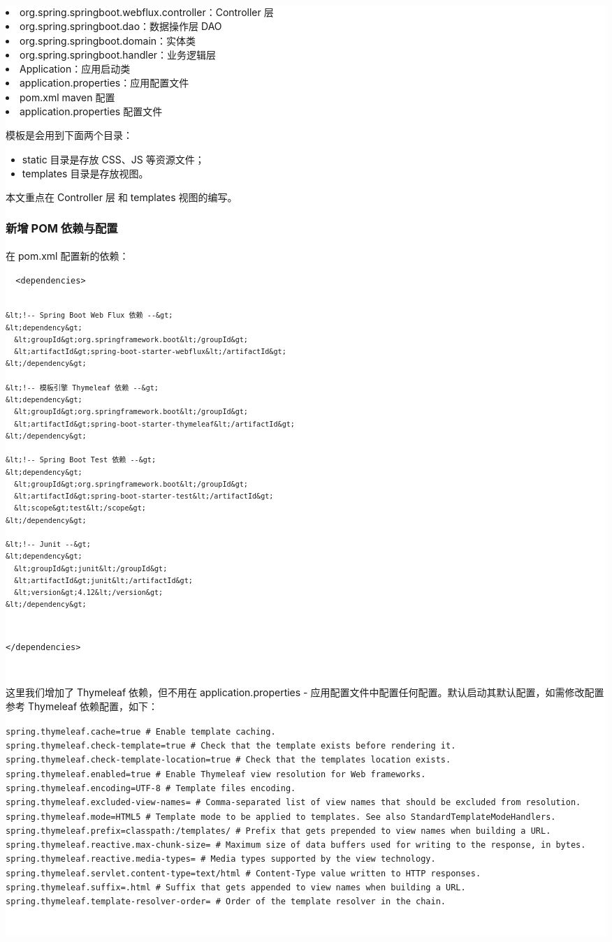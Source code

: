<li>org.spring.springboot.webflux.controller：Controller 层</li>
<li>org.spring.springboot.dao：数据操作层 DAO</li>
<li>org.spring.springboot.domain：实体类</li>
<li>org.spring.springboot.handler：业务逻辑层</li>
<li>Application：应用启动类</li>
<li>application.properties：应用配置文件</li>
<li>pom.xml maven 配置</li>
<li>application.properties 配置文件</li>
</ul>
<p>模板是会用到下面两个目录：</p>
<ul>
<li>static 目录是存放 CSS、JS 等资源文件；</li>
<li>templates 目录是存放视图。</li>
</ul>
<p>本文重点在 Controller 层 和 templates 视图的编写。</p>
<h3>新增 POM 依赖与配置</h3>
<p>在 pom.xml 配置新的依赖：</p>
<pre><code>  &lt;dependencies&gt;

    &lt;!-- Spring Boot Web Flux 依赖 --&gt;
    &lt;dependency&gt;
      &lt;groupId&gt;org.springframework.boot&lt;/groupId&gt;
      &lt;artifactId&gt;spring-boot-starter-webflux&lt;/artifactId&gt;
    &lt;/dependency&gt;

    &lt;!-- 模板引擎 Thymeleaf 依赖 --&gt;
    &lt;dependency&gt;
      &lt;groupId&gt;org.springframework.boot&lt;/groupId&gt;
      &lt;artifactId&gt;spring-boot-starter-thymeleaf&lt;/artifactId&gt;
    &lt;/dependency&gt;

    &lt;!-- Spring Boot Test 依赖 --&gt;
    &lt;dependency&gt;
      &lt;groupId&gt;org.springframework.boot&lt;/groupId&gt;
      &lt;artifactId&gt;spring-boot-starter-test&lt;/artifactId&gt;
      &lt;scope&gt;test&lt;/scope&gt;
    &lt;/dependency&gt;

    &lt;!-- Junit --&gt;
    &lt;dependency&gt;
      &lt;groupId&gt;junit&lt;/groupId&gt;
      &lt;artifactId&gt;junit&lt;/artifactId&gt;
      &lt;version&gt;4.12&lt;/version&gt;
    &lt;/dependency&gt;
  &lt;/dependencies&gt;

</code></pre>
<p>这里我们增加了 Thymeleaf 依赖，但不用在 application.properties - 应用配置文件中配置任何配置。默认启动其默认配置，如需修改配置参考 Thymeleaf 依赖配置，如下：</p>
<pre><code>spring.thymeleaf.cache=true # Enable template caching.
spring.thymeleaf.check-template=true # Check that the template exists before rendering it.
spring.thymeleaf.check-template-location=true # Check that the templates location exists.
spring.thymeleaf.enabled=true # Enable Thymeleaf view resolution for Web frameworks.
spring.thymeleaf.encoding=UTF-8 # Template files encoding.
spring.thymeleaf.excluded-view-names= # Comma-separated list of view names that should be excluded from resolution.
spring.thymeleaf.mode=HTML5 # Template mode to be applied to templates. See also StandardTemplateModeHandlers.
spring.thymeleaf.prefix=classpath:/templates/ # Prefix that gets prepended to view names when building a URL.
spring.thymeleaf.reactive.max-chunk-size= # Maximum size of data buffers used for writing to the response, in bytes.
spring.thymeleaf.reactive.media-types= # Media types supported by the view technology.
spring.thymeleaf.servlet.content-type=text/html # Content-Type value written to HTTP responses.
spring.thymeleaf.suffix=.html # Suffix that gets appended to view names when building a URL.
spring.thymeleaf.template-resolver-order= # Order of the template resolver in the chain.